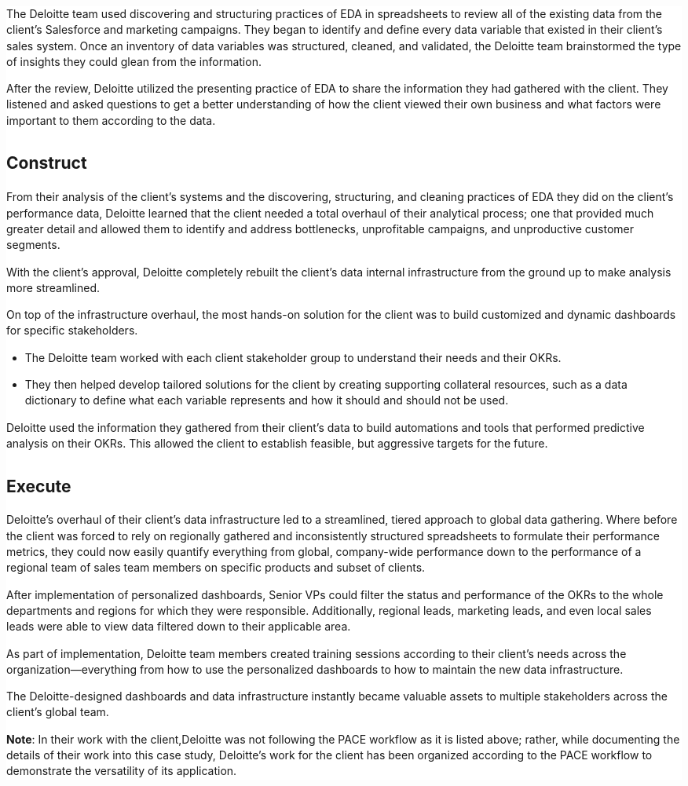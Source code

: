 The Deloitte team used discovering and structuring practices of EDA in spreadsheets to review all of the existing data from the client’s Salesforce and marketing campaigns. They began to identify and define every data variable that existed in their client’s sales system. Once an inventory of data variables was structured, cleaned, and validated, the Deloitte team brainstormed the type of insights they could glean from the information. 

After the review, Deloitte utilized the presenting practice of EDA to share the information they had gathered with the client. They listened and asked questions to get a better understanding of how the client viewed their own business and what factors were important to them according to the data.  

## Construct

From their analysis of the client’s systems and the discovering, structuring, and cleaning practices of EDA they did on the client’s performance data, Deloitte learned that the client needed a total overhaul of their analytical process; one that provided much greater detail and allowed them to identify and address bottlenecks, unprofitable campaigns, and unproductive customer segments.

With the client’s approval, Deloitte completely rebuilt the client’s data internal infrastructure from the ground up to make analysis more streamlined.  

On top of the infrastructure overhaul, the most hands-on solution for the client was to build customized and dynamic dashboards for specific stakeholders. 

-   The Deloitte team worked with each client stakeholder group to understand their needs and their OKRs. 
    
-   They then helped develop tailored solutions for the client by creating supporting collateral resources, such as a data dictionary to define what each variable represents and how it should and should not be used. 
    

Deloitte used the information they gathered from their client’s data to build automations and tools that performed predictive analysis on their OKRs. This allowed the client to establish feasible, but aggressive targets for the future.

## Execute

Deloitte’s overhaul of their client’s data infrastructure led to a streamlined, tiered approach to global data gathering. Where before the client was forced to rely on regionally gathered and inconsistently structured spreadsheets to formulate their performance metrics, they could now easily quantify everything from global, company-wide performance down to the performance of a regional team of sales team members on specific products and subset of clients.

After implementation of personalized dashboards, Senior VPs could filter the status and performance of the OKRs to the whole departments and regions for which they were responsible. Additionally, regional leads, marketing leads, and even local sales leads were able to view data filtered down to their applicable area. 

As part of implementation, Deloitte team members created training sessions according to their client’s needs across the organization—everything from how to use the personalized dashboards to how to maintain the new data infrastructure.  

The Deloitte-designed dashboards and data infrastructure instantly became valuable assets to multiple stakeholders across the client’s global team. 

**Note**: In their work with the client,Deloitte was not following the PACE workflow as it is listed above; rather, while documenting the details of their work into this case study, Deloitte’s work for the client has been organized according to the PACE workflow to demonstrate the versatility of its application. 
